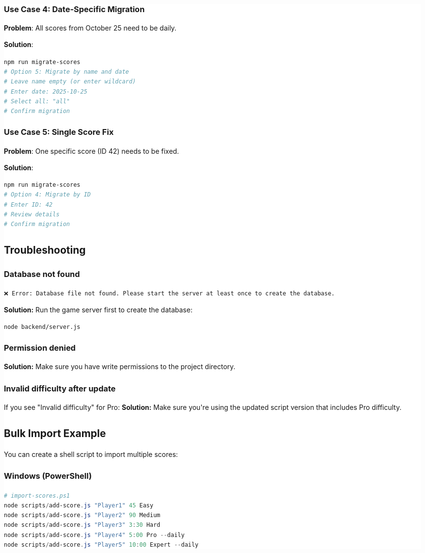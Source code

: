 ### Use Case 4: Date-Specific Migration
**Problem**: All scores from October 25 need to be daily.

**Solution**:
```bash
npm run migrate-scores
# Option 5: Migrate by name and date
# Leave name empty (or enter wildcard)
# Enter date: 2025-10-25
# Select all: "all"
# Confirm migration
```

### Use Case 5: Single Score Fix
**Problem**: One specific score (ID 42) needs to be fixed.

**Solution**:
```bash
npm run migrate-scores
# Option 4: Migrate by ID
# Enter ID: 42
# Review details
# Confirm migration
```

## Troubleshooting

### Database not found
```
❌ Error: Database file not found. Please start the server at least once to create the database.
```
**Solution:** Run the game server first to create the database:
```bash
node backend/server.js
```

### Permission denied
**Solution:** Make sure you have write permissions to the project directory.

### Invalid difficulty after update
If you see "Invalid difficulty" for Pro:
**Solution:** Make sure you're using the updated script version that includes Pro difficulty.

## Bulk Import Example

You can create a shell script to import multiple scores:

### Windows (PowerShell)
```powershell
# import-scores.ps1
node scripts/add-score.js "Player1" 45 Easy
node scripts/add-score.js "Player2" 90 Medium
node scripts/add-score.js "Player3" 3:30 Hard
node scripts/add-score.js "Player4" 5:00 Pro --daily
node scripts/add-score.js "Player5" 10:00 Expert --daily
```
